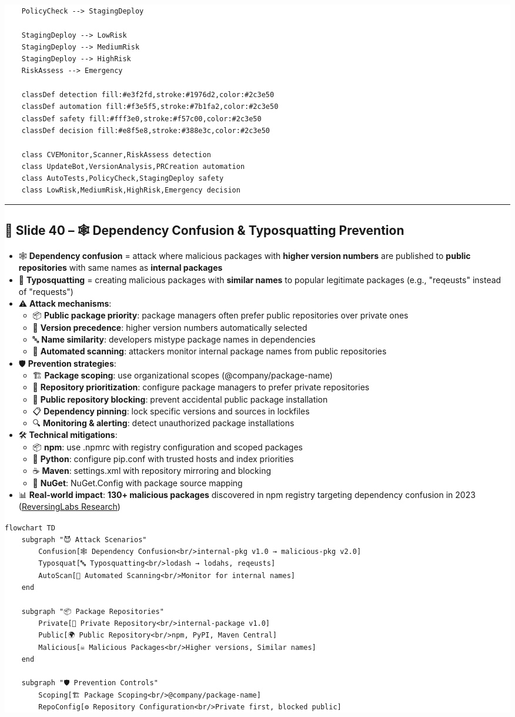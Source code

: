 ```mermaid
    PolicyCheck --> StagingDeploy
    
    StagingDeploy --> LowRisk
    StagingDeploy --> MediumRisk
    StagingDeploy --> HighRisk
    RiskAssess --> Emergency
    
    classDef detection fill:#e3f2fd,stroke:#1976d2,color:#2c3e50
    classDef automation fill:#f3e5f5,stroke:#7b1fa2,color:#2c3e50
    classDef safety fill:#fff3e0,stroke:#f57c00,color:#2c3e50
    classDef decision fill:#e8f5e8,stroke:#388e3c,color:#2c3e50
    
    class CVEMonitor,Scanner,RiskAssess detection
    class UpdateBot,VersionAnalysis,PRCreation automation
    class AutoTests,PolicyCheck,StagingDeploy safety
    class LowRisk,MediumRisk,HighRisk,Emergency decision
```

---

## 📍 Slide 40 – 🕸️ Dependency Confusion & Typosquatting Prevention

* 🕸️ **Dependency confusion** = attack where malicious packages with **higher version numbers** are published to **public repositories** with same names as **internal packages**
* 🎯 **Typosquatting** = creating malicious packages with **similar names** to popular legitimate packages (e.g., "reqeusts" instead of "requests")
* ⚠️ **Attack mechanisms**:
  * 📦 **Public package priority**: package managers often prefer public repositories over private ones
  * 🔢 **Version precedence**: higher version numbers automatically selected
  * 🔤 **Name similarity**: developers mistype package names in dependencies
  * 🤖 **Automated scanning**: attackers monitor internal package names from public repositories
* 🛡️ **Prevention strategies**:
  * 🏗️ **Package scoping**: use organizational scopes (@company/package-name)
  * 🔐 **Repository prioritization**: configure package managers to prefer private repositories
  * 🚫 **Public repository blocking**: prevent accidental public package installation
  * 📋 **Dependency pinning**: lock specific versions and sources in lockfiles
  * 🔍 **Monitoring & alerting**: detect unauthorized package installations
* 🛠️ **Technical mitigations**:
  * 📦 **npm**: use .npmrc with registry configuration and scoped packages
  * 🐍 **Python**: configure pip.conf with trusted hosts and index priorities
  * ☕ **Maven**: settings.xml with repository mirroring and blocking
  * 🔷 **NuGet**: NuGet.Config with package source mapping
* 📊 **Real-world impact**: **130+ malicious packages** discovered in npm registry targeting dependency confusion in 2023 ([ReversingLabs Research](https://www.reversinglabs.com/blog))

```mermaid
flowchart TD
    subgraph "😈 Attack Scenarios"
        Confusion[🕸️ Dependency Confusion<br/>internal-pkg v1.0 → malicious-pkg v2.0]
        Typosquat[🔤 Typosquatting<br/>lodash → lodahs, reqeusts]
        AutoScan[🤖 Automated Scanning<br/>Monitor for internal names]
    end
    
    subgraph "📦 Package Repositories"
        Private[🔐 Private Repository<br/>internal-package v1.0]
        Public[🌍 Public Repository<br/>npm, PyPI, Maven Central]
        Malicious[☠️ Malicious Packages<br/>Higher versions, Similar names]
    end
    
    subgraph "🛡️ Prevention Controls"
        Scoping[🏗️ Package Scoping<br/>@company/package-name]
        RepoConfig[⚙️ Repository Configuration<br/>Private first, blocked public]
```
